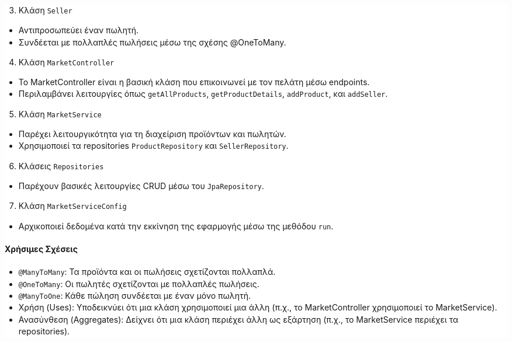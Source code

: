 3. Κλάση `Seller`
- Αντιπροσωπεύει έναν πωλητή.   
- Συνδέεται με πολλαπλές πωλήσεις μέσω της σχέσης @OneToMany.

4. Κλάση `MarketController`
- Το MarketController είναι η βασική κλάση που επικοινωνεί με τον πελάτη μέσω endpoints.
- Περιλαμβάνει λειτουργίες όπως `getAllProducts`, `getProductDetails`, `addProduct`, και `addSeller`.

5. Κλάση `MarketService`
- Παρέχει λειτουργικότητα για τη διαχείριση προϊόντων και πωλητών.   
- Χρησιμοποιεί τα repositories `ProductRepository` και `SellerRepository`.

6. Κλάσεις `Repositories`
- Παρέχουν βασικές λειτουργίες CRUD μέσω του `JpaRepository`.

7. Κλάση `MarketServiceConfig`
- Αρχικοποιεί δεδομένα κατά την εκκίνηση της εφαρμογής μέσω της μεθόδου `run`.

#### Χρήσιμες Σχέσεις
- `@ManyToMany`: Τα προϊόντα και οι πωλήσεις σχετίζονται πολλαπλά.   
- `@OneToMany`: Οι πωλητές σχετίζονται με πολλαπλές πωλήσεις.   
- `@ManyToOne`: Κάθε πώληση συνδέεται με έναν μόνο πωλητή.   
- Χρήση (Uses): Υποδεικνύει ότι μια κλάση χρησιμοποιεί μια άλλη (π.χ., το MarketController χρησιμοποιεί το MarketService).   
- Ανασύνθεση (Aggregates): Δείχνει ότι μια κλάση περιέχει άλλη ως εξάρτηση (π.χ., το MarketService περιέχει τα repositories).


